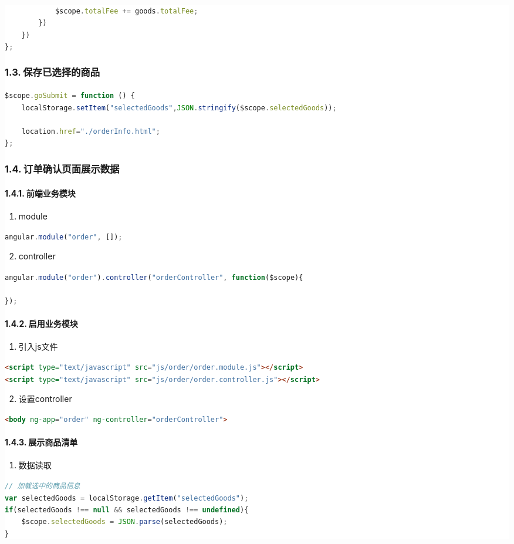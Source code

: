 ```js
            $scope.totalFee += goods.totalFee;
        })
    })
};
```

### 1.3. 保存已选择的商品

```js
$scope.goSubmit = function () {
    localStorage.setItem("selectedGoods",JSON.stringify($scope.selectedGoods));

    location.href="./orderInfo.html";
};
```

### 1.4. 订单确认页面展示数据

#### 1.4.1. 前端业务模块

1. module

```js
angular.module("order", []);
```

2. controller

```js
angular.module("order").controller("orderController", function($scope){
    
});
```

#### 1.4.2. 启用业务模块

1. 引入js文件

```html
<script type="text/javascript" src="js/order/order.module.js"></script>
<script type="text/javascript" src="js/order/order.controller.js"></script>
```

2. 设置controller

```html
<body ng-app="order" ng-controller="orderController">
```

#### 1.4.3. 展示商品清单

1. 数据读取

```js
// 加载选中的商品信息
var selectedGoods = localStorage.getItem("selectedGoods");
if(selectedGoods !== null && selectedGoods !== undefined){
    $scope.selectedGoods = JSON.parse(selectedGoods);
}
```
